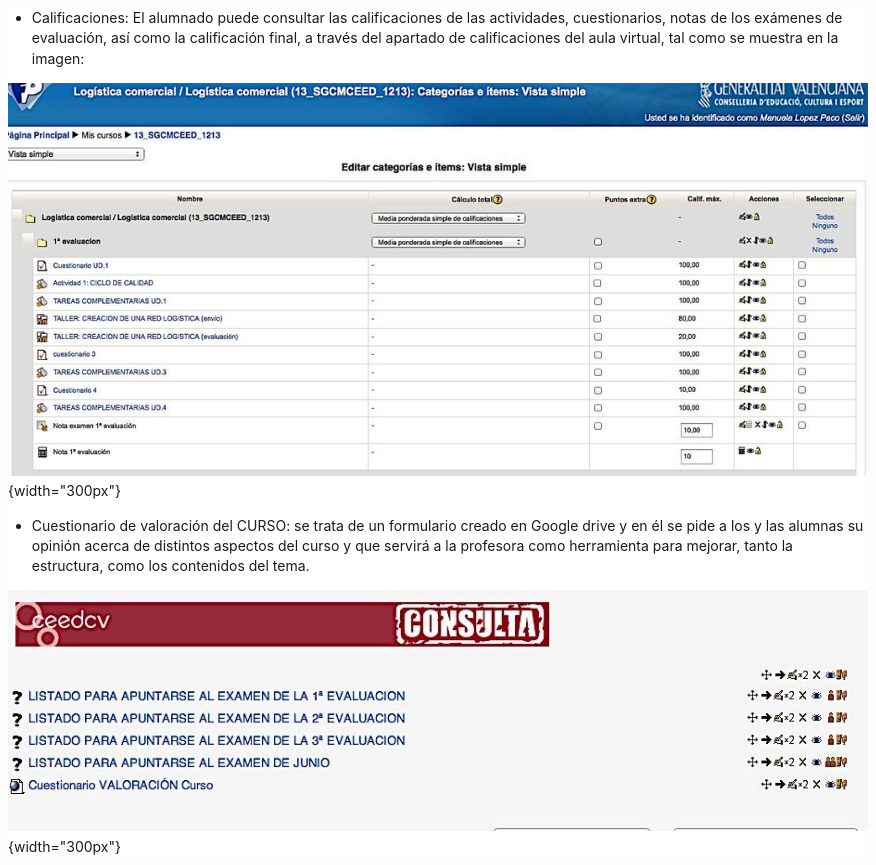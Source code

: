 * Calificaciones: El alumnado puede consultar las calificaciones de las actividades,
cuestionarios, notas de los exámenes de evaluación, así como la calificación final,
a través del apartado de calificaciones del aula virtual, tal como se muestra en la
imagen:

![Calificaciones](./media/28.jpg){width="300px"}

* Cuestionario de valoración del CURSO: se trata de un formulario creado en Google
drive y en él se pide a los y las alumnas su opinión acerca de distintos aspectos del
curso y que servirá a la profesora como herramienta para mejorar, tanto la
estructura, como los contenidos del tema.

![Cuestionario](./media/29.jpg){width="300px"}
